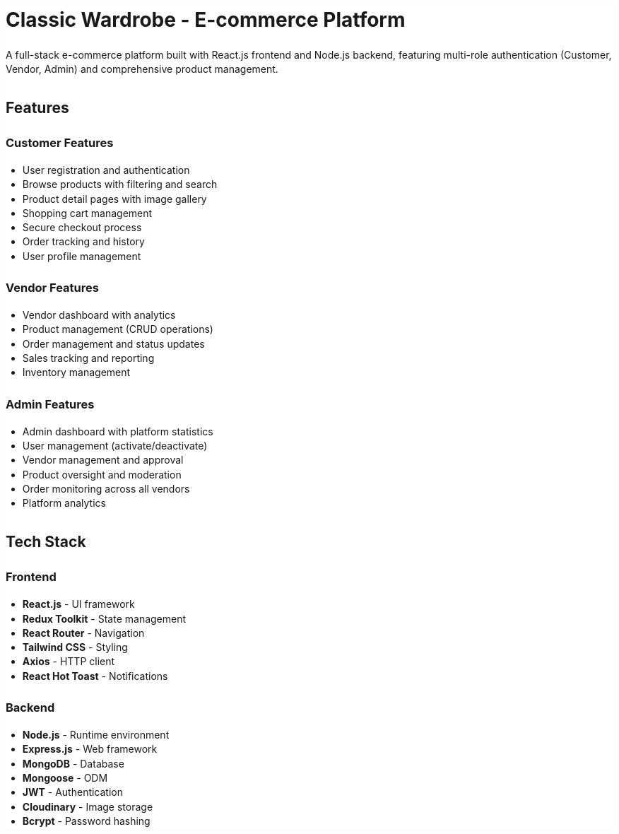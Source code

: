 # Classic Wardrobe - E-commerce Platform

A full-stack e-commerce platform built with React.js frontend and Node.js backend, featuring multi-role authentication (Customer, Vendor, Admin) and comprehensive product management.

## Features

### Customer Features
- User registration and authentication
- Browse products with filtering and search
- Product detail pages with image gallery
- Shopping cart management
- Secure checkout process
- Order tracking and history
- User profile management

### Vendor Features
- Vendor dashboard with analytics
- Product management (CRUD operations)
- Order management and status updates
- Sales tracking and reporting
- Inventory management

### Admin Features
- Admin dashboard with platform statistics
- User management (activate/deactivate)
- Vendor management and approval
- Product oversight and moderation
- Order monitoring across all vendors
- Platform analytics

## Tech Stack

### Frontend
- **React.js** - UI framework
- **Redux Toolkit** - State management
- **React Router** - Navigation
- **Tailwind CSS** - Styling
- **Axios** - HTTP client
- **React Hot Toast** - Notifications

### Backend
- **Node.js** - Runtime environment
- **Express.js** - Web framework
- **MongoDB** - Database
- **Mongoose** - ODM
- **JWT** - Authentication
- **Cloudinary** - Image storage
- **Bcrypt** - Password hashing
